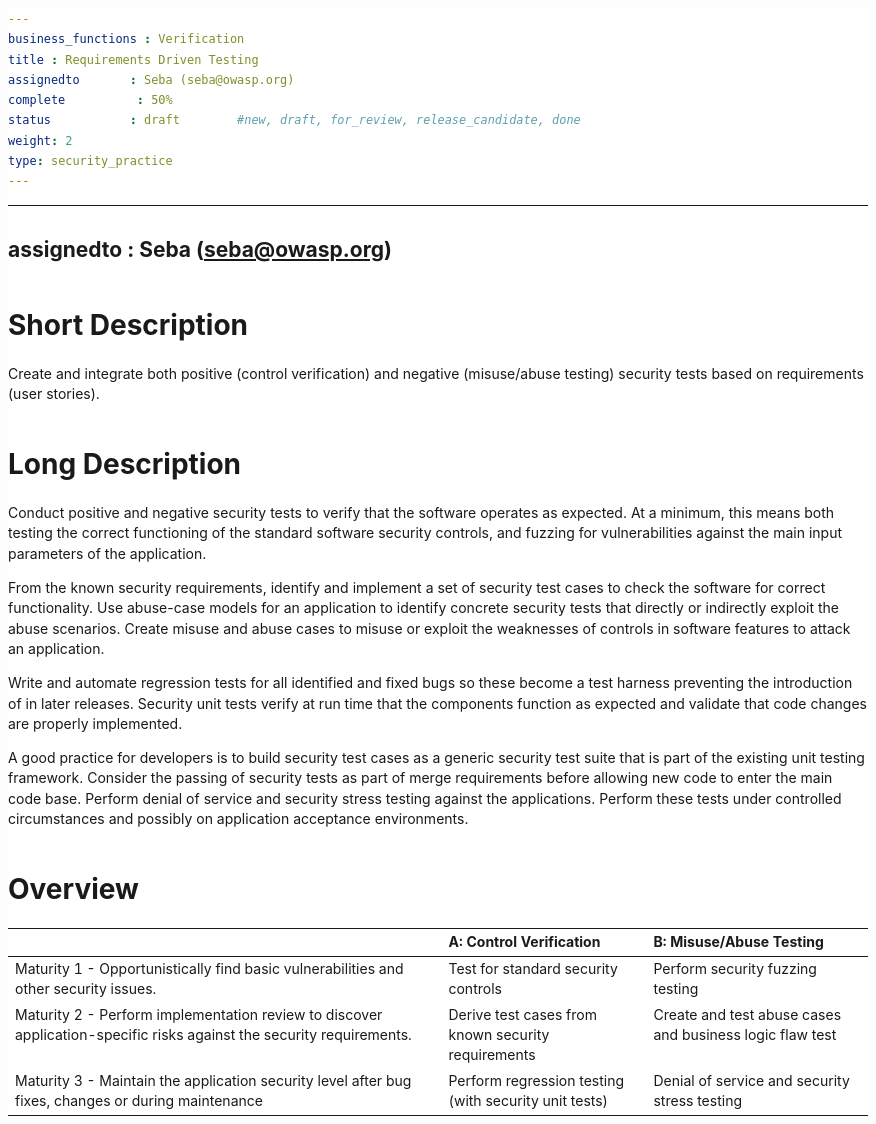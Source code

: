 ```yaml
---
business_functions : Verification
title : Requirements Driven Testing
assignedto       : Seba (seba@owasp.org)
complete          : 50%
status           : draft        #new, draft, for_review, release_candidate, done
weight: 2
type: security_practice
---
```

---
assignedto       : Seba (seba@owasp.org)
---
# Short Description

Create and integrate both positive (control verification) and negative (misuse/abuse testing) security tests based on requirements (user stories).

# Long Description

Conduct positive and negative security tests to verify that the software operates as expected. At a minimum, this means both testing the correct functioning of the standard software security controls, and fuzzing for vulnerabilities against the main input parameters of the application.

From the known security requirements, identify and implement a set of security test cases to check the software for correct functionality. Use abuse-case models for an application to identify concrete security tests that directly or indirectly exploit the abuse scenarios. Create misuse and abuse cases to misuse or exploit the weaknesses of controls in software features to attack an application.

Write and automate regression tests for all identified and fixed bugs so these become a test harness preventing the introduction of in later releases. Security unit tests verify at run time that the components function as expected and validate that code changes are properly implemented.

A good practice for developers is to build security test cases as a generic security test suite that is part of the existing unit testing framework. Consider the passing of security tests as part of merge requirements before allowing new code to enter the main code base. Perform denial of service and security stress testing against the applications. Perform these tests under controlled circumstances and possibly on application acceptance environments.

# Overview

| | A: Control Verification | B: Misuse/Abuse Testing |
|:---|:---|:---|
| Maturity 1 - Opportunistically find basic vulnerabilities and other security issues. |  Test for standard security controls | Perform security fuzzing testing |
| Maturity 2 - Perform implementation review to discover application-specific risks against the security requirements. |  Derive test cases from known security requirements | Create and test abuse cases and business logic flaw test |
| Maturity 3 - Maintain the application security level after bug fixes, changes or during maintenance | Perform regression testing (with security unit tests) | Denial of service and security stress testing  |
